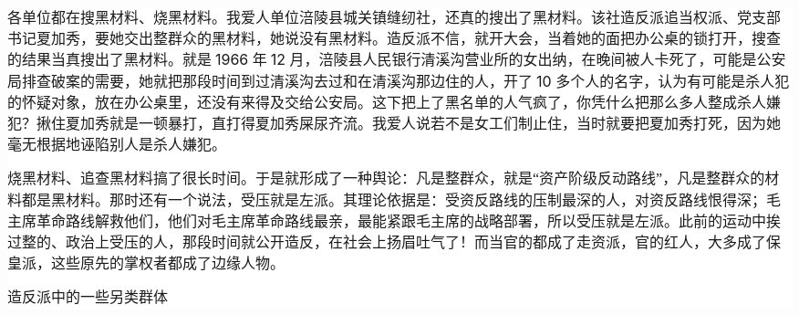    <font size="3">
   </font>
  </o:p>
 </p>
 <p class="MsoNormal">
  <font size="3">
   <span lang="ZH-CN" style="font-family:宋体;mso-ascii-font-family:
Calibri;mso-ascii-theme-font:minor-latin;mso-fareast-font-family:宋体;mso-fareast-theme-font:
minor-fareast">
    各单位都在搜黑材料、烧黑材料。我爱人单位涪陵县城关镇缝纫社，还真的搜出了黑材料。该社造反派追当权派、党支部书记夏加秀，要她交出整群众的黑材料，她说没有黑材料。造反派不信，就开大会，当着她的面把办公桌的锁打开，搜查的结果当真搜出了黑材料。就是
   </span>
   1966
   <span lang="ZH-CN" style="font-family:宋体;mso-ascii-font-family:Calibri;mso-ascii-theme-font:
minor-latin;mso-fareast-font-family:宋体;mso-fareast-theme-font:minor-fareast">
    年
   </span>
   12
   <span lang="ZH-CN" style="font-family:宋体;mso-ascii-font-family:Calibri;mso-ascii-theme-font:
minor-latin;mso-fareast-font-family:宋体;mso-fareast-theme-font:minor-fareast">
    月，涪陵县人民银行清溪沟营业所的女出纳，在晚间被人卡死了，可能是公安局排查破案的需要，她就把那段时间到过清溪沟去过和在清溪沟那边住的人，开了
   </span>
   10
   <span lang="ZH-CN" style="font-family:宋体;mso-ascii-font-family:Calibri;mso-ascii-theme-font:
minor-latin;mso-fareast-font-family:宋体;mso-fareast-theme-font:minor-fareast">
    多个人的名字，认为有可能是杀人犯的怀疑对象，放在办公桌里，还没有来得及交给公安局。这下把上了黑名单的人气疯了，你凭什么把那么多人整成杀人嫌犯？揪住夏加秀就是一顿暴打，直打得夏加秀屎尿齐流。我爱人说若不是女工们制止住，当时就要把夏加秀打死，因为她毫无根据地诬陷别人是杀人嫌犯。
   </span>
   <o:p>
   </o:p>
  </font>
 </p>
 <p class="MsoNormal">
  <o:p>
   <font size="3">
   </font>
  </o:p>
 </p>
 <p class="MsoNormal">
  <font size="3">
   <span lang="ZH-CN" style="font-family:宋体;mso-ascii-font-family:
Calibri;mso-ascii-theme-font:minor-latin;mso-fareast-font-family:宋体;mso-fareast-theme-font:
minor-fareast">
    烧黑材料、追查黑材料搞了很长时间。于是就形成了一种舆论：凡是整群众，就是“资产阶级反动路线”，凡是整群众的材料都是黑材料。那时还有一个说法，受压就是左派。其理论依据是：受资反路线的压制最深的人，对资反路线恨得深；毛主席革命路线解救他们，他们对毛主席革命路线最亲，最能紧跟毛主席的战略部署，所以受压就是左派。此前的运动中挨过整的、政治上受压的人，那段时间就公开造反，在社会上扬眉吐气了！而当官的都成了走资派，官的红人，大多成了保皇派，这些原先的掌权者都成了边缘人物。
   </span>
   <o:p>
   </o:p>
  </font>
 </p>
 <p class="MsoNormal">
  <o:p>
   <font size="3">
   </font>
  </o:p>
 </p>
 <p class="MsoNormal">
  <font size="3">
   <span lang="ZH-CN" style="font-family:宋体;mso-ascii-font-family:
Calibri;mso-ascii-theme-font:minor-latin;mso-fareast-font-family:宋体;mso-fareast-theme-font:
minor-fareast">
    造反派中的一些另类群体
   </span>